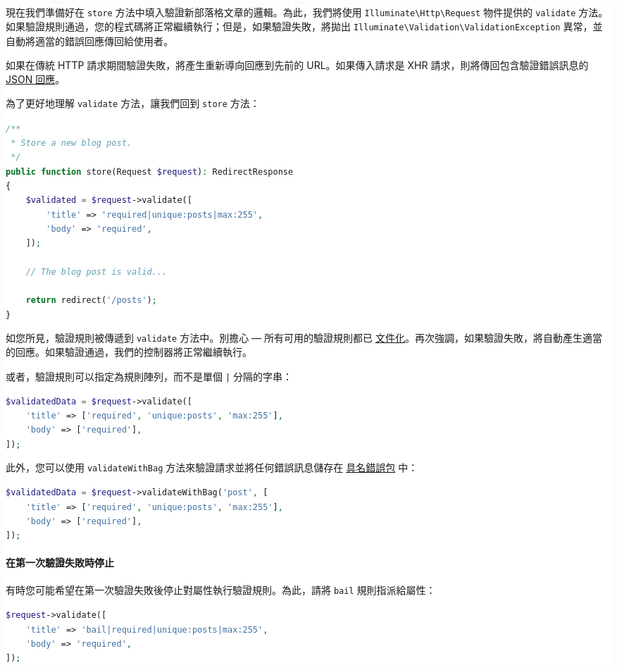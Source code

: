 現在我們準備好在 `store` 方法中填入驗證新部落格文章的邏輯。為此，我們將使用 `Illuminate\Http\Request` 物件提供的 `validate` 方法。如果驗證規則通過，您的程式碼將正常繼續執行；但是，如果驗證失敗，將拋出 `Illuminate\Validation\ValidationException` 異常，並自動將適當的錯誤回應傳回給使用者。

如果在傳統 HTTP 請求期間驗證失敗，將產生重新導向回應到先前的 URL。如果傳入請求是 XHR 請求，則將傳回包含驗證錯誤訊息的 [JSON 回應](#validation-error-response-format)。

為了更好地理解 `validate` 方法，讓我們回到 `store` 方法：

```php
/**
 * Store a new blog post.
 */
public function store(Request $request): RedirectResponse
{
    $validated = $request->validate([
        'title' => 'required|unique:posts|max:255',
        'body' => 'required',
    ]);

    // The blog post is valid...

    return redirect('/posts');
}
```

如您所見，驗證規則被傳遞到 `validate` 方法中。別擔心 — 所有可用的驗證規則都已 [文件化](#available-validation-rules)。再次強調，如果驗證失敗，將自動產生適當的回應。如果驗證通過，我們的控制器將正常繼續執行。

或者，驗證規則可以指定為規則陣列，而不是單個 `|` 分隔的字串：

```php
$validatedData = $request->validate([
    'title' => ['required', 'unique:posts', 'max:255'],
    'body' => ['required'],
]);
```

此外，您可以使用 `validateWithBag` 方法來驗證請求並將任何錯誤訊息儲存在 [具名錯誤包](#named-error-bags) 中：

```php
$validatedData = $request->validateWithBag('post', [
    'title' => ['required', 'unique:posts', 'max:255'],
    'body' => ['required'],
]);
```

<a name="stopping-on-first-validation-failure"></a>
#### 在第一次驗證失敗時停止

有時您可能希望在第一次驗證失敗後停止對屬性執行驗證規則。為此，請將 `bail` 規則指派給屬性：

```php
$request->validate([
    'title' => 'bail|required|unique:posts|max:255',
    'body' => 'required',
]);
```
